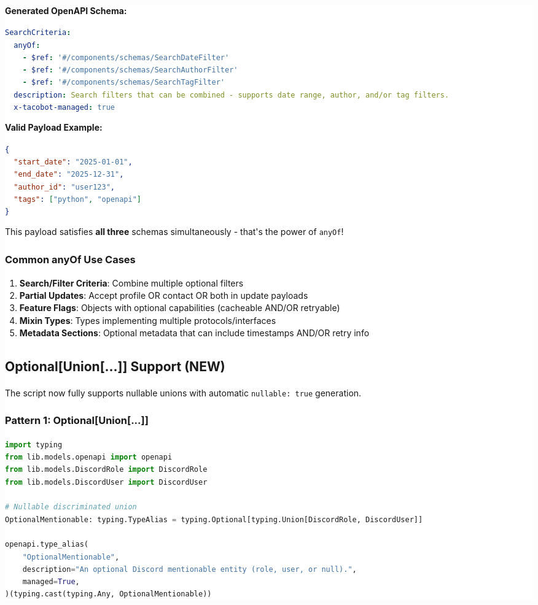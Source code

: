 **Generated OpenAPI Schema:**

```yaml
SearchCriteria:
  anyOf:
    - $ref: '#/components/schemas/SearchDateFilter'
    - $ref: '#/components/schemas/SearchAuthorFilter'
    - $ref: '#/components/schemas/SearchTagFilter'
  description: Search filters that can be combined - supports date range, author, and/or tag filters.
  x-tacobot-managed: true
```

**Valid Payload Example:**

```json
{
  "start_date": "2025-01-01",
  "end_date": "2025-12-31",
  "author_id": "user123",
  "tags": ["python", "openapi"]
}
```

This payload satisfies **all three** schemas simultaneously - that's the power of `anyOf`!

### Common anyOf Use Cases

1. **Search/Filter Criteria**: Combine multiple optional filters
2. **Partial Updates**: Accept profile OR contact OR both in update payloads
3. **Feature Flags**: Objects with optional capabilities (cacheable AND/OR retryable)
4. **Mixin Types**: Types implementing multiple protocols/interfaces
5. **Metadata Sections**: Optional metadata that can include timestamps AND/OR retry info

## Optional[Union[...]] Support (NEW)

The script now fully supports nullable unions with automatic `nullable: true` generation.

### Pattern 1: Optional[Union[...]]

```python
import typing
from lib.models.openapi import openapi
from lib.models.DiscordRole import DiscordRole
from lib.models.DiscordUser import DiscordUser

# Nullable discriminated union
OptionalMentionable: typing.TypeAlias = typing.Optional[typing.Union[DiscordRole, DiscordUser]]

openapi.type_alias(
    "OptionalMentionable",
    description="An optional Discord mentionable entity (role, user, or null).",
    managed=True,
)(typing.cast(typing.Any, OptionalMentionable))
```
